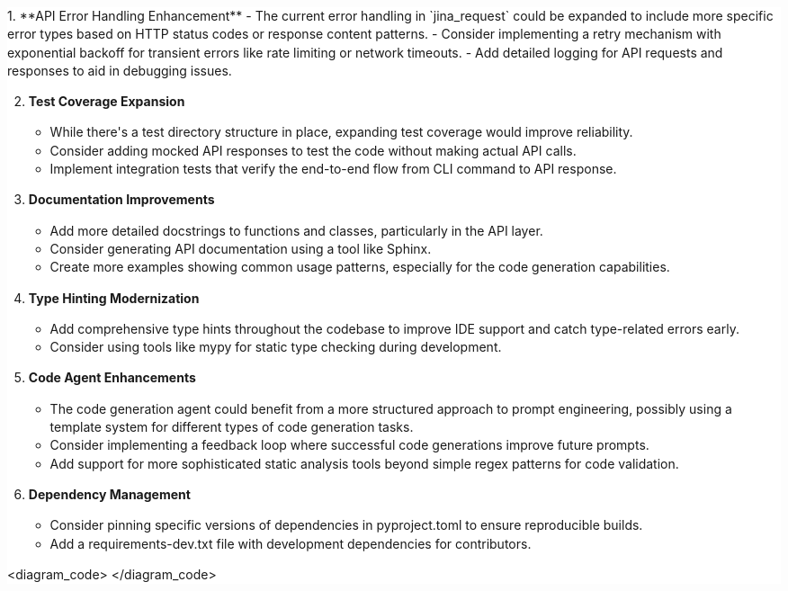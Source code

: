 <recommendations>
1. **API Error Handling Enhancement**
   - The current error handling in `jina_request` could be expanded to include more specific error types based on HTTP status codes or response content patterns.
   - Consider implementing a retry mechanism with exponential backoff for transient errors like rate limiting or network timeouts.
   - Add detailed logging for API requests and responses to aid in debugging issues.

2. **Test Coverage Expansion**
   - While there's a test directory structure in place, expanding test coverage would improve reliability.
   - Consider adding mocked API responses to test the code without making actual API calls.
   - Implement integration tests that verify the end-to-end flow from CLI command to API response.

3. **Documentation Improvements**
   - Add more detailed docstrings to functions and classes, particularly in the API layer.
   - Consider generating API documentation using a tool like Sphinx.
   - Create more examples showing common usage patterns, especially for the code generation capabilities.

4. **Type Hinting Modernization**
   - Add comprehensive type hints throughout the codebase to improve IDE support and catch type-related errors early.
   - Consider using tools like mypy for static type checking during development.

5. **Code Agent Enhancements**
   - The code generation agent could benefit from a more structured approach to prompt engineering, possibly using a template system for different types of code generation tasks.
   - Consider implementing a feedback loop where successful code generations improve future prompts.
   - Add support for more sophisticated static analysis tools beyond simple regex patterns for code validation.

6. **Dependency Management**
   - Consider pinning specific versions of dependencies in pyproject.toml to ensure reproducible builds.
   - Add a requirements-dev.txt file with development dependencies for contributors.
</recommendations>

<diagram_code>
</diagram_code>